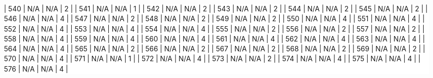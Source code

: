 | 540 | N/A | N/A | 2 |
| 541 | N/A | N/A | 1 |
| 542 | N/A | N/A | 2 |
| 543 | N/A | N/A | 2 |
| 544 | N/A | N/A | 2 |
| 545 | N/A | N/A | 2 |
| 546 | N/A | N/A | 4 |
| 547 | N/A | N/A | 2 |
| 548 | N/A | N/A | 2 |
| 549 | N/A | N/A | 2 |
| 550 | N/A | N/A | 4 |
| 551 | N/A | N/A | 4 |
| 552 | N/A | N/A | 4 |
| 553 | N/A | N/A | 4 |
| 554 | N/A | N/A | 4 |
| 555 | N/A | N/A | 2 |
| 556 | N/A | N/A | 2 |
| 557 | N/A | N/A | 2 |
| 558 | N/A | N/A | 4 |
| 559 | N/A | N/A | 4 |
| 560 | N/A | N/A | 4 |
| 561 | N/A | N/A | 4 |
| 562 | N/A | N/A | 4 |
| 563 | N/A | N/A | 4 |
| 564 | N/A | N/A | 4 |
| 565 | N/A | N/A | 2 |
| 566 | N/A | N/A | 2 |
| 567 | N/A | N/A | 2 |
| 568 | N/A | N/A | 2 |
| 569 | N/A | N/A | 2 |
| 570 | N/A | N/A | 4 |
| 571 | N/A | N/A | 1 |
| 572 | N/A | N/A | 4 |
| 573 | N/A | N/A | 2 |
| 574 | N/A | N/A | 4 |
| 575 | N/A | N/A | 4 |
| 576 | N/A | N/A | 4 |